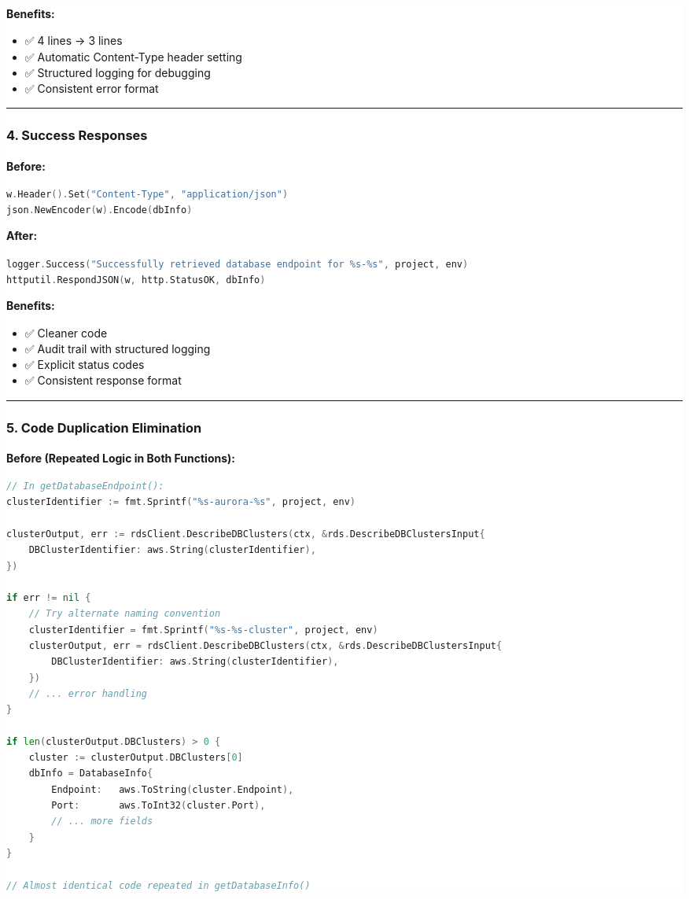 **Benefits:**
- ✅ 4 lines → 3 lines
- ✅ Automatic Content-Type header setting
- ✅ Structured logging for debugging
- ✅ Consistent error format

---

### 4. Success Responses

**Before:**
```go
w.Header().Set("Content-Type", "application/json")
json.NewEncoder(w).Encode(dbInfo)
```

**After:**
```go
logger.Success("Successfully retrieved database endpoint for %s-%s", project, env)
httputil.RespondJSON(w, http.StatusOK, dbInfo)
```

**Benefits:**
- ✅ Cleaner code
- ✅ Audit trail with structured logging
- ✅ Explicit status codes
- ✅ Consistent response format

---

### 5. Code Duplication Elimination

**Before (Repeated Logic in Both Functions):**
```go
// In getDatabaseEndpoint():
clusterIdentifier := fmt.Sprintf("%s-aurora-%s", project, env)

clusterOutput, err := rdsClient.DescribeDBClusters(ctx, &rds.DescribeDBClustersInput{
    DBClusterIdentifier: aws.String(clusterIdentifier),
})

if err != nil {
    // Try alternate naming convention
    clusterIdentifier = fmt.Sprintf("%s-%s-cluster", project, env)
    clusterOutput, err = rdsClient.DescribeDBClusters(ctx, &rds.DescribeDBClustersInput{
        DBClusterIdentifier: aws.String(clusterIdentifier),
    })
    // ... error handling
}

if len(clusterOutput.DBClusters) > 0 {
    cluster := clusterOutput.DBClusters[0]
    dbInfo = DatabaseInfo{
        Endpoint:   aws.ToString(cluster.Endpoint),
        Port:       aws.ToInt32(cluster.Port),
        // ... more fields
    }
}

// Almost identical code repeated in getDatabaseInfo()
```
